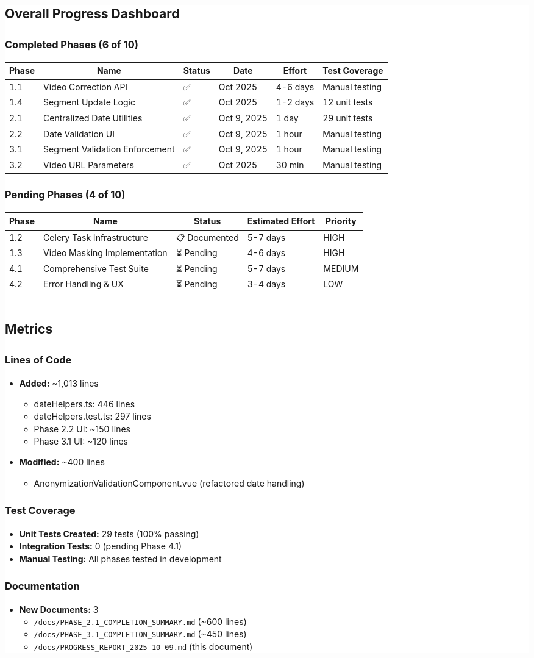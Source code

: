 ## Overall Progress Dashboard

### Completed Phases (6 of 10)

| Phase | Name | Status | Date | Effort | Test Coverage |
|-------|------|--------|------|--------|---------------|
| 1.1 | Video Correction API | ✅ | Oct 2025 | 4-6 days | Manual testing |
| 1.4 | Segment Update Logic | ✅ | Oct 2025 | 1-2 days | 12 unit tests |
| 2.1 | Centralized Date Utilities | ✅ | Oct 9, 2025 | 1 day | 29 unit tests |
| 2.2 | Date Validation UI | ✅ | Oct 9, 2025 | 1 hour | Manual testing |
| 3.1 | Segment Validation Enforcement | ✅ | Oct 9, 2025 | 1 hour | Manual testing |
| 3.2 | Video URL Parameters | ✅ | Oct 2025 | 30 min | Manual testing |

### Pending Phases (4 of 10)

| Phase | Name | Status | Estimated Effort | Priority |
|-------|------|--------|------------------|----------|
| 1.2 | Celery Task Infrastructure | 📋 Documented | 5-7 days | HIGH |
| 1.3 | Video Masking Implementation | ⏳ Pending | 4-6 days | HIGH |
| 4.1 | Comprehensive Test Suite | ⏳ Pending | 5-7 days | MEDIUM |
| 4.2 | Error Handling & UX | ⏳ Pending | 3-4 days | LOW |

---

## Metrics

### Lines of Code
- **Added:** ~1,013 lines
  - dateHelpers.ts: 446 lines
  - dateHelpers.test.ts: 297 lines
  - Phase 2.2 UI: ~150 lines
  - Phase 3.1 UI: ~120 lines

- **Modified:** ~400 lines
  - AnonymizationValidationComponent.vue (refactored date handling)

### Test Coverage
- **Unit Tests Created:** 29 tests (100% passing)
- **Integration Tests:** 0 (pending Phase 4.1)
- **Manual Testing:** All phases tested in development

### Documentation
- **New Documents:** 3
  - `/docs/PHASE_2.1_COMPLETION_SUMMARY.md` (~600 lines)
  - `/docs/PHASE_3.1_COMPLETION_SUMMARY.md` (~450 lines)
  - `/docs/PROGRESS_REPORT_2025-10-09.md` (this document)
